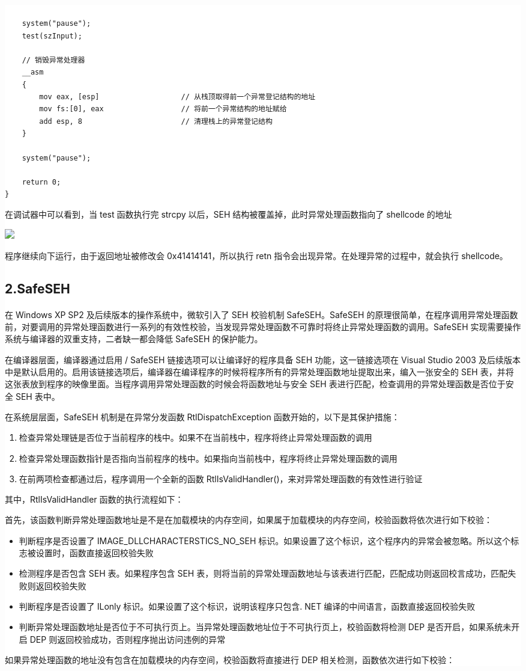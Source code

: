 ```
     
    system("pause");
    test(szInput);
     
    // 销毁异常处理器
    __asm
    {
        mov eax, [esp]                   // 从栈顶取得前一个异常登记结构的地址
        mov fs:[0], eax                  // 将前一个异常结构的地址赋给
        add esp, 8                       // 清理栈上的异常登记结构
    }
 
    system("pause");
 
    return 0;
}

```

在调试器中可以看到，当 test 函数执行完 strcpy 以后，SEH 结构被覆盖掉，此时异常处理函数指向了 shellcode 的地址  

![](https://bbs.pediy.com/upload/attach/202201/835440_FQ8DEVU6SPDPX7U.jpg)  

程序继续向下运行，由于返回地址被修改会 0x41414141，所以执行 retn 指令会出现异常。在处理异常的过程中，就会执行 shellcode。

2.SafeSEH
---------

在 Windows XP SP2 及后续版本的操作系统中，微软引入了 SEH 校验机制 SafeSEH。SafeSEH 的原理很简单，在程序调用异常处理函数前，对要调用的异常处理函数进行一系列的有效性校验，当发现异常处理函数不可靠时将终止异常处理函数的调用。SafeSEH 实现需要操作系统与编译器的双重支持，二者缺一都会降低 SafeSEH 的保护能力。

在编译器层面，编译器通过启用 / SafeSEH 链接选项可以让编译好的程序具备 SEH 功能，这一链接选项在 Visual Studio 2003 及后续版本中是默认启用的。启用该链接选项后，编译器在编译程序的时候将程序所有的异常处理函数地址提取出来，编入一张安全的 SEH 表，并将这张表放到程序的映像里面。当程序调用异常处理函数的时候会将函数地址与安全 SEH 表进行匹配，检查调用的异常处理函数是否位于安全 SEH 表中。

在系统层层面，SafeSEH 机制是在异常分发函数 RtlDispatchException 函数开始的，以下是其保护措施：  

1.  检查异常处理链是否位于当前程序的栈中。如果不在当前栈中，程序将终止异常处理函数的调用
    
2.  检查异常处理函数指针是否指向当前程序的栈中。如果指向当前栈中，程序将终止异常处理函数的调用
    
3.  在前两项检查都通过后，程序调用一个全新的函数 RtlIsValidHandler()，来对异常处理函数的有效性进行验证  
    

其中，RtlIsValidHandler 函数的执行流程如下：

首先，该函数判断异常处理函数地址是不是在加载模块的内存空间，如果属于加载模块的内存空间，校验函数将依次进行如下校验：

*   判断程序是否设置了 IMAGE_DLLCHARACTERSTICS_NO_SEH 标识。如果设置了这个标识，这个程序内的异常会被忽略。所以这个标志被设置时，函数直接返回校验失败
    
*   检测程序是否包含 SEH 表。如果程序包含 SEH 表，则将当前的异常处理函数地址与该表进行匹配，匹配成功则返回校言成功，匹配失败则返回校验失败
    
*   判断程序是否设置了 ILonly 标识。如果设置了这个标识，说明该程序只包含. NET 编译的中间语言，函数直接返回校验失败
    
*   判断异常处理函数地址是否位于不可执行页上。当异常处理函数地址位于不可执行页上，校验函数将检测 DEP 是否开启，如果系统未开启 DEP 则返回校验成功，否则程序抛出访问违例的异常  
    

如果异常处理函数的地址没有包含在加载模块的内存空间，校验函数将直接进行 DEP 相关检测，函数依次进行如下校验：  
